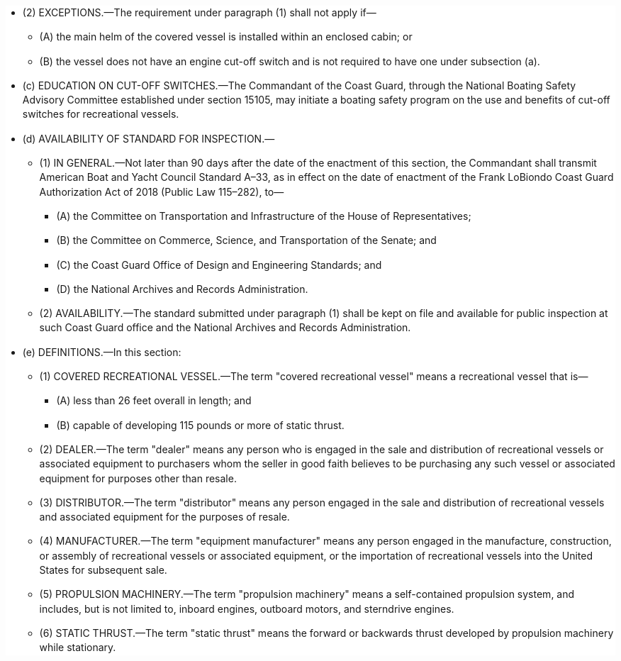   * (2) EXCEPTIONS.—The requirement under paragraph (1) shall not apply if—

    * (A) the main helm of the covered vessel is installed within an enclosed cabin; or

    * (B) the vessel does not have an engine cut-off switch and is not required to have one under subsection (a).


* (c) EDUCATION ON CUT-OFF SWITCHES.—The Commandant of the Coast Guard, through the National Boating Safety Advisory Committee established under section 15105, may initiate a boating safety program on the use and benefits of cut-off switches for recreational vessels.

* (d) AVAILABILITY OF STANDARD FOR INSPECTION.—

  * (1) IN GENERAL.—Not later than 90 days after the date of the enactment of this section, the Commandant shall transmit American Boat and Yacht Council Standard A–33, as in effect on the date of enactment of the Frank LoBiondo Coast Guard Authorization Act of 2018 (Public Law 115–282), to—

    * (A) the Committee on Transportation and Infrastructure of the House of Representatives;

    * (B) the Committee on Commerce, Science, and Transportation of the Senate; and

    * (C) the Coast Guard Office of Design and Engineering Standards; and

    * (D) the National Archives and Records Administration.


  * (2) AVAILABILITY.—The standard submitted under paragraph (1) shall be kept on file and available for public inspection at such Coast Guard office and the National Archives and Records Administration.


* (e) DEFINITIONS.—In this section:

  * (1) COVERED RECREATIONAL VESSEL.—The term "covered recreational vessel" means a recreational vessel that is—

    * (A) less than 26 feet overall in length; and

    * (B) capable of developing 115 pounds or more of static thrust.


  * (2) DEALER.—The term "dealer" means any person who is engaged in the sale and distribution of recreational vessels or associated equipment to purchasers whom the seller in good faith believes to be purchasing any such vessel or associated equipment for purposes other than resale.

  * (3) DISTRIBUTOR.—The term "distributor" means any person engaged in the sale and distribution of recreational vessels and associated equipment for the purposes of resale.

  * (4) MANUFACTURER.—The term "equipment manufacturer" means any person engaged in the manufacture, construction, or assembly of recreational vessels or associated equipment, or the importation of recreational vessels into the United States for subsequent sale.

  * (5) PROPULSION MACHINERY.—The term "propulsion machinery" means a self-contained propulsion system, and includes, but is not limited to, inboard engines, outboard motors, and sterndrive engines.

  * (6) STATIC THRUST.—The term "static thrust" means the forward or backwards thrust developed by propulsion machinery while stationary.